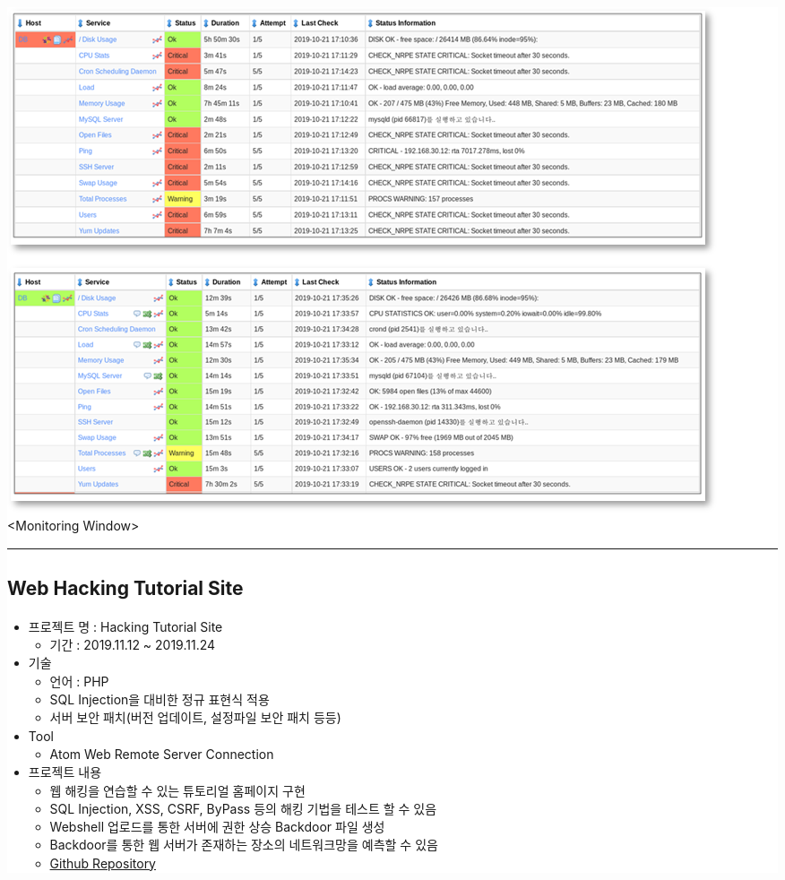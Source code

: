   <img src="/assets/images/MonitoringWindow.png" alt="Monitoring Window"/>
  <br/>
  &lt;Monitoring Window&gt;
</div>

***

## Web Hacking Tutorial Site

- 프로젝트 명 : Hacking Tutorial Site
  - 기간 : 2019.11.12 ~ 2019.11.24
- 기술
  - 언어 : PHP
  - SQL Injection을 대비한 정규 표현식 적용
  - 서버 보안 패치(버전 업데이트, 설정파일 보안 패치 등등)
- Tool
  - Atom Web Remote Server Connection
- 프로젝트 내용
  - 웹 해킹을 연습할 수 있는 튜토리얼 홈페이지 구현
  - SQL Injection, XSS, CSRF, ByPass 등의 해킹 기법을 테스트 할 수 있음
  - Webshell 업로드를 통한 서버에 권한 상승 Backdoor 파일 생성
  - Backdoor를 통한 웹 서버가 존재하는 장소의 네트워크망을 예측할 수 있음
  - [Github Repository](https://github.com/yaki-toki/AttackWeb)
